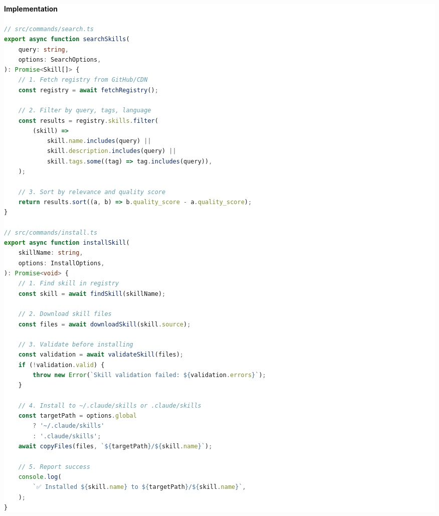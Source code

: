 
#### Implementation

```typescript
// src/commands/search.ts
export async function searchSkills(
	query: string,
	options: SearchOptions,
): Promise<Skill[]> {
	// 1. Fetch registry from GitHub/CDN
	const registry = await fetchRegistry();

	// 2. Filter by query, tags, language
	const results = registry.skills.filter(
		(skill) =>
			skill.name.includes(query) ||
			skill.description.includes(query) ||
			skill.tags.some((tag) => tag.includes(query)),
	);

	// 3. Sort by relevance and quality score
	return results.sort((a, b) => b.quality_score - a.quality_score);
}

// src/commands/install.ts
export async function installSkill(
	skillName: string,
	options: InstallOptions,
): Promise<void> {
	// 1. Find skill in registry
	const skill = await findSkill(skillName);

	// 2. Download skill files
	const files = await downloadSkill(skill.source);

	// 3. Validate before installing
	const validation = await validateSkill(files);
	if (!validation.valid) {
		throw new Error(`Skill validation failed: ${validation.errors}`);
	}

	// 4. Install to ~/.claude/skills or .claude/skills
	const targetPath = options.global
		? '~/.claude/skills'
		: '.claude/skills';
	await copyFiles(files, `${targetPath}/${skill.name}`);

	// 5. Report success
	console.log(
		`✅ Installed ${skill.name} to ${targetPath}/${skill.name}`,
	);
}
```

